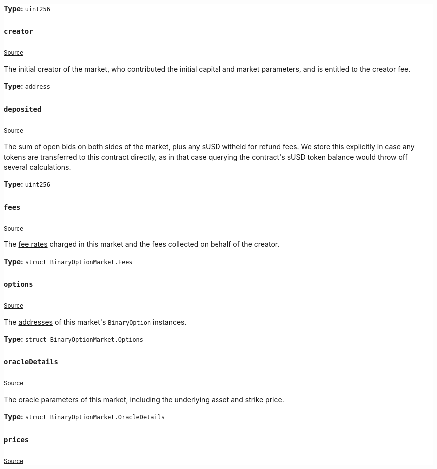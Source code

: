 **Type:** `uint256`

### `creator`

<sub>[Source](https://github.com/Synthetixio/synthetix/tree/v2.22.4/contracts/BinaryOptionMarket.sol#L66)</sub>

The initial creator of the market, who contributed the initial capital and market parameters, and is entitled
to the creator fee.

**Type:** `address`

### `deposited`

<sub>[Source](https://github.com/Synthetixio/synthetix/tree/v2.22.4/contracts/BinaryOptionMarket.sol#L65)</sub>

The sum of open bids on both sides of the market, plus any sUSD witheld for refund fees.
We store this explicitly in case any tokens are transferred to this contract directly, as in that
case querying the contract's sUSD token balance would throw off several calculations.

**Type:** `uint256`

### `fees`

<sub>[Source](https://github.com/Synthetixio/synthetix/tree/v2.22.4/contracts/BinaryOptionMarket.sol#L61)</sub>

The [fee rates](#fees) charged in this market and the fees collected on behalf of the creator.

**Type:** `struct BinaryOptionMarket.Fees`

### `options`

<sub>[Source](https://github.com/Synthetixio/synthetix/tree/v2.22.4/contracts/BinaryOptionMarket.sol#L57)</sub>

The [addresses](#options) of this market's `BinaryOption` instances.

**Type:** `struct BinaryOptionMarket.Options`

### `oracleDetails`

<sub>[Source](https://github.com/Synthetixio/synthetix/tree/v2.22.4/contracts/BinaryOptionMarket.sol#L60)</sub>

The [oracle parameters](#oracledetails) of this market, including the underlying asset and strike price.

**Type:** `struct BinaryOptionMarket.OracleDetails`

### `prices`

<sub>[Source](https://github.com/Synthetixio/synthetix/tree/v2.22.4/contracts/BinaryOptionMarket.sol#L58)</sub>

